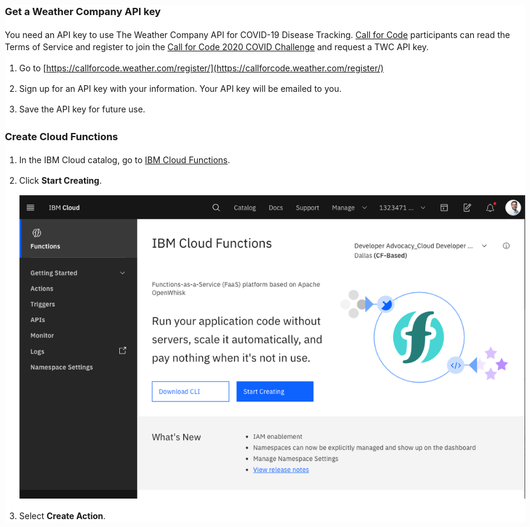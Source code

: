 ### Get a Weather Company API key

You need an API key to use The Weather Company API for COVID-19 Disease Tracking. [Call for Code](https://developer.ibm.com/callforcode/) participants can read the Terms of Service and register to join the [Call for Code 2020 COVID Challenge](https://developer.ibm.com/callforcode/get-started/covid-19/) and request a TWC API key.

1. Go to [https://callforcode.weather.com/register/](https://callforcode.weather.com/register/)

2. Sign up for an API key with your information. Your API key will be emailed to you.

3. Save the API key for future use.

### Create Cloud Functions

1. In the IBM Cloud catalog, go to [IBM Cloud Functions](https://cloud.ibm.com/functions/).

1. Click **Start Creating**.

    ![functions](images/cloud-functions.png)

1. Select **Create Action**.

